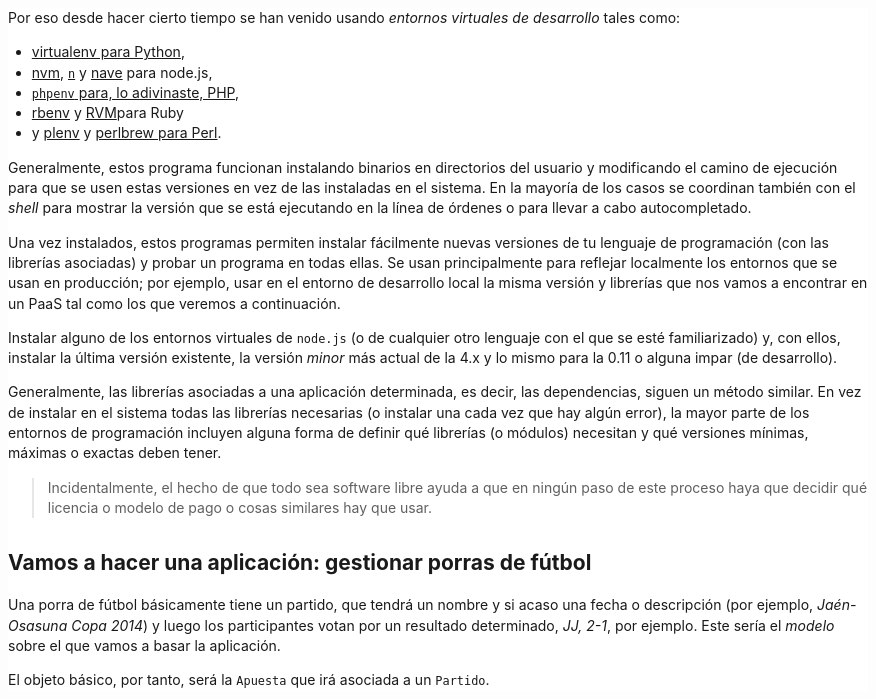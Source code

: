 Por eso desde hacer cierto tiempo se han venido usando *entornos
virtuales de desarrollo* tales como:

*  [virtualenv para Python](https://virtualenv.pypa.io/en/latest/),
*  [nvm](https://github.com/creationix/nvm), [`n`](https://github.com/tj/n) y [nave](https://github.com/isaacs/nave) para node.js,
*  [`phpenv` para, lo adivinaste, PHP](https://github.com/phpenv/phpenv),
*  [rbenv](https://github.com/sstephenson/rbenv) y [RVM](http://rvm.io)para Ruby
*  y [plenv](https://github.com/tokuhirom/plenv) y [perlbrew para Perl](http://perlbrew.pl).

Generalmente, estos programa funcionan instalando binarios en
directorios del usuario y modificando el camino de ejecución para que
se usen estas versiones en vez de las instaladas en el sistema. En la
mayoría de los casos se coordinan también con el *shell* para mostrar
la versión que se está ejecutando en la línea de órdenes o para llevar
a cabo autocompletado. 

Una vez instalados, estos programas permiten instalar fácilmente
nuevas versiones de tu lenguaje de programación (con las librerías
asociadas) y probar un programa en todas ellas. Se usan principalmente
para reflejar localmente los entornos que se usan en producción; por
ejemplo, usar en el entorno de desarrollo local la misma versión y
librerías que nos vamos a encontrar en un PaaS tal como los que
veremos a continuación.

<div class='ejercicios' markdown='1'>

Instalar alguno de los entornos virtuales de `node.js` (o de cualquier
otro lenguaje con el que se esté familiarizado) y, con ellos,
instalar la última versión existente, la versión *minor* más actual
de la 4.x y lo mismo para la 0.11 o alguna impar (de desarrollo).

</div>

Generalmente, las librerías asociadas a una aplicación determinada, es decir, las dependencias, 
siguen un método similar. En vez de instalar en el sistema todas las
librerías necesarias (o instalar una cada vez que hay algún error),
la mayor parte de los entornos de programación incluyen alguna forma
de definir qué librerías (o módulos) necesitan y qué versiones
mínimas, máximas o exactas deben tener.

>Incidentalmente, el hecho de que todo sea software libre ayuda a que
>en ningún paso de este proceso haya que decidir qué licencia o modelo
>de pago o cosas similares hay que usar.

## Vamos a hacer una aplicación: gestionar porras de fútbol

Una porra de fútbol básicamente tiene un partido, que tendrá un nombre
y si acaso una fecha o descripción (por ejemplo, *Jaén-Osasuna Copa
2014*) y luego los participantes votan por un resultado determinado,
*JJ, 2-1*, por ejemplo. Este sería el *modelo* sobre el que vamos a
basar la aplicación.

El objeto básico, por tanto, será la `Apuesta` que irá asociada a un
`Partido`.
